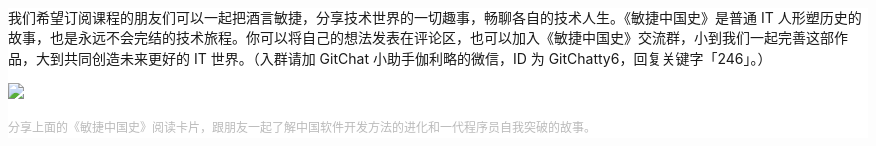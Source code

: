 <p>我们希望订阅课程的朋友们可以一起把酒言敏捷，分享技术世界的一切趣事，畅聊各自的技术人生。《敏捷中国史》是普通 IT 人形塑历史的故事，也是永远不会完结的技术旅程。你可以将自己的想法发表在评论区，也可以加入《敏捷中国史》交流群，小到我们一起完善这部作品，大到共同创造未来更好的 IT 世界。（入群请加 GitChat 小助手伽利略的微信，ID 为 GitChatty6，回复关键字「246」。）</p>
<p><img src="https://images.gitbook.cn/16b5e9f0-352a-11e9-ac96-ed1c76eb80e8" ></p>
<div style="font:12px/20px Source Han Serif; color:#bbb;">分享上面的《敏捷中国史》阅读卡片，跟朋友一起了解中国软件开发方法的进化和一代程序员自我突破的故事。</div></div></article>
